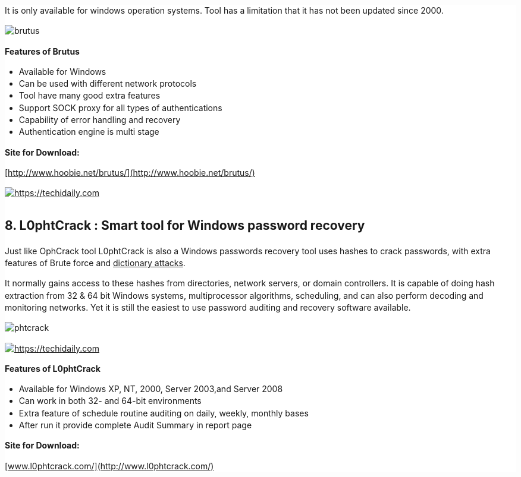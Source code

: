 It is only available for windows operation systems. Tool has a limitation that it has not been updated since 2000.

![brutus](https://images.wondershare.com/images/utilities/brutus_38.jpg)

**Features of Brutus**

- Available for Windows
- Can be used with different network protocols
- Tool have many good extra features
- Support SOCK proxy for all types of authentications
- Capability of error handling and recovery
- Authentication engine is multi stage

**Site for Download:**

[http://www.hoobie.net/brutus/](http://www.hoobie.net/brutus/)


<a href="https://ephamedtechinc.pxf.io/c/5597632/2136618/26400" target="_top" id="2136618">
  <img src="//a.impactradius-go.com/display-ad/26400-2136618" border="0" alt="https://techidaily.com" width="728" height="90"/>
</a>
<img height="0" width="0" src="https://ephamedtechinc.pxf.io/i/5597632/2136618/26400" style="position:absolute;visibility:hidden;" border="0" />

## 8\. L0phtCrack : Smart tool for Windows password recovery

Just like OphCrack tool L0phtCrack is also a Windows passwords recovery tool uses hashes to crack passwords, with extra features of Brute force and [dictionary attacks](http://en.wikipedia.org/wiki/Dictionary_attack).

It normally gains access to these hashes from directories, network servers, or domain controllers. It is capable of doing hash extraction from 32 & 64 bit Windows systems, multiprocessor algorithms, scheduling, and can also perform decoding and monitoring networks. Yet it is still the easiest to use password auditing and recovery software available.

![phtcrack](https://images.wondershare.com/images/utilities/phtcrack_1233.jpg)


<a href="https://ephamedtechinc.pxf.io/c/5597632/2123509/26400" target="_top" id="2123509">
  <img src="//a.impactradius-go.com/display-ad/26400-2123509" border="0" alt="https://techidaily.com" width="728" height="90"/>
</a>
<img height="0" width="0" src="https://ephamedtechinc.pxf.io/i/5597632/2123509/26400" style="position:absolute;visibility:hidden;" border="0" />

**Features of L0phtCrack**

- Available for Windows XP, NT, 2000, Server 2003,and Server 2008
- Can work in both 32- and 64-bit environments
- Extra feature of schedule routine auditing on daily, weekly, monthly bases
- After run it provide complete Audit Summary in report page

**Site for Download:**

[www.l0phtcrack.com/](http://www.l0phtcrack.com/)

